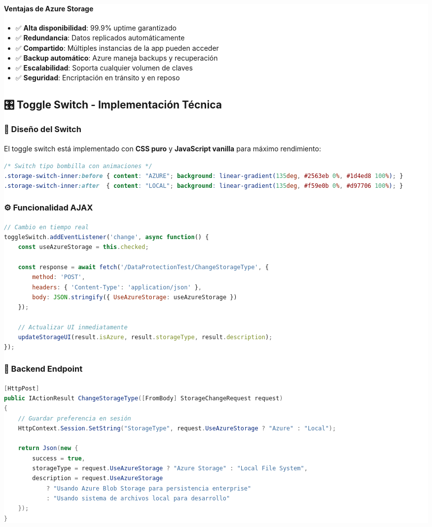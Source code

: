 #### **Ventajas de Azure Storage**
- ✅ **Alta disponibilidad**: 99.9% uptime garantizado
- ✅ **Redundancia**: Datos replicados automáticamente
- ✅ **Compartido**: Múltiples instancias de la app pueden acceder
- ✅ **Backup automático**: Azure maneja backups y recuperación
- ✅ **Escalabilidad**: Soporta cualquier volumen de claves
- ✅ **Seguridad**: Encriptación en tránsito y en reposo

## 🎛️ Toggle Switch - Implementación Técnica

### **🎨 Diseño del Switch**
El toggle switch está implementado con **CSS puro** y **JavaScript vanilla** para máximo rendimiento:

```css
/* Switch tipo bombilla con animaciones */
.storage-switch-inner:before { content: "AZURE"; background: linear-gradient(135deg, #2563eb 0%, #1d4ed8 100%); }
.storage-switch-inner:after  { content: "LOCAL"; background: linear-gradient(135deg, #f59e0b 0%, #d97706 100%); }
```

### **⚙️ Funcionalidad AJAX**
```javascript
// Cambio en tiempo real
toggleSwitch.addEventListener('change', async function() {
    const useAzureStorage = this.checked;
    
    const response = await fetch('/DataProtectionTest/ChangeStorageType', {
        method: 'POST',
        headers: { 'Content-Type': 'application/json' },
        body: JSON.stringify({ UseAzureStorage: useAzureStorage })
    });
    
    // Actualizar UI inmediatamente
    updateStorageUI(result.isAzure, result.storageType, result.description);
});
```

### **🔄 Backend Endpoint**
```csharp
[HttpPost]
public IActionResult ChangeStorageType([FromBody] StorageChangeRequest request)
{
    // Guardar preferencia en sesión
    HttpContext.Session.SetString("StorageType", request.UseAzureStorage ? "Azure" : "Local");
    
    return Json(new {
        success = true,
        storageType = request.UseAzureStorage ? "Azure Storage" : "Local File System",
        description = request.UseAzureStorage 
            ? "Usando Azure Blob Storage para persistencia enterprise" 
            : "Usando sistema de archivos local para desarrollo"
    });
}
```

